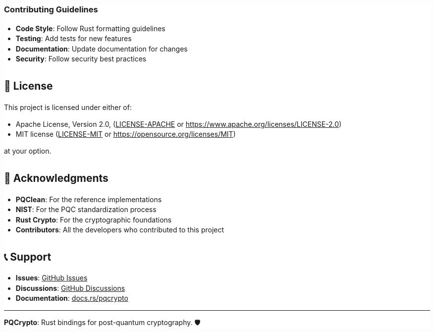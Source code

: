 ### **Contributing Guidelines**

- **Code Style**: Follow Rust formatting guidelines
- **Testing**: Add tests for new features
- **Documentation**: Update documentation for changes
- **Security**: Follow security best practices

## 📄 License

This project is licensed under either of:

- Apache License, Version 2.0, ([LICENSE-APACHE](LICENSE-APACHE) or https://www.apache.org/licenses/LICENSE-2.0)
- MIT license ([LICENSE-MIT](LICENSE-MIT) or https://opensource.org/licenses/MIT)

at your option.

## 🙏 Acknowledgments

- **PQClean**: For the reference implementations
- **NIST**: For the PQC standardization process
- **Rust Crypto**: For the cryptographic foundations
- **Contributors**: All the developers who contributed to this project

## 📞 Support

- **Issues**: [GitHub Issues](https://github.com/rustpq/pqcrypto/issues)
- **Discussions**: [GitHub Discussions](https://github.com/rustpq/pqcrypto/discussions)
- **Documentation**: [docs.rs/pqcrypto](https://docs.rs/pqcrypto)

---

**PQCrypto**: Rust bindings for post-quantum cryptography. 🛡️
